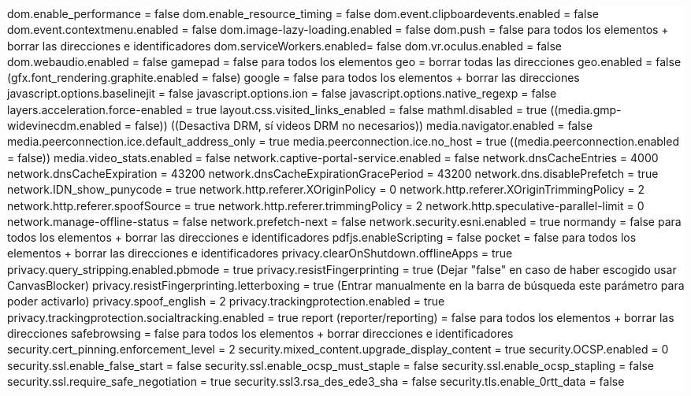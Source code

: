 dom.enable_performance = false
dom.enable_resource_timing = false
dom.event.clipboardevents.enabled = false
dom.event.contextmenu.enabled = false
dom.image-lazy-loading.enabled = false
dom.push = false para todos los elementos + borrar las direcciones e identificadores
dom.serviceWorkers.enabled= false
dom.vr.oculus.enabled = false
dom.webaudio.enabled = false
gamepad = false para todos los elementos
geo = borrar todas las direcciones
geo.enabled = false
(gfx.font_rendering.graphite.enabled = false)
google = false para todos los elementos + borrar las direcciones
javascript.options.baselinejit = false
javascript.options.ion = false
javascript.options.native_regexp = false
layers.acceleration.force-enabled = true
layout.css.visited_links_enabled = false
mathml.disabled = true
((media.gmp-widevinecdm.enabled = false))
((Desactiva DRM, sí videos DRM no necesarios))
media.navigator.enabled = false
media.peerconnection.ice.default_address_only = true
media.peerconnection.ice.no_host = true
((media.peerconnection.enabled = false))
media.video_stats.enabled = false
network.captive-portal-service.enabled = false
network.dnsCacheEntries = 4000
network.dnsCacheExpiration = 43200
network.dnsCacheExpirationGracePeriod = 43200
network.dns.disablePrefetch = true
network.IDN_show_punycode = true
network.http.referer.XOriginPolicy = 0
network.http.referer.XOriginTrimmingPolicy = 2
network.http.referer.spoofSource = true
network.http.referer.trimmingPolicy = 2
network.http.speculative-parallel-limit = 0
network.manage-offline-status = false
network.prefetch-next = false
network.security.esni.enabled = true
normandy = false para todos los elementos + borrar las direcciones e identificadores
pdfjs.enableScripting = false
pocket = false para todos los elementos + borrar las direcciones e identificadores
privacy.clearOnShutdown.offlineApps = true
privacy.query_stripping.enabled.pbmode = true
privacy.resistFingerprinting = true
(Dejar "false" en caso de haber escogido usar CanvasBlocker)
privacy.resistFingerprinting.letterboxing = true
(Entrar manualmente en la barra de búsqueda este parámetro para poder activarlo)
privacy.spoof_english = 2
privacy.trackingprotection.enabled = true
privacy.trackingprotection.socialtracking.enabled = true
report (reporter/reporting) = false para todos los elementos + borrar las direcciones
safebrowsing = false para todos los elementos + borrar direcciones e identificadores
security.cert_pinning.enforcement_level = 2
security.mixed_content.upgrade_display_content = true
security.OCSP.enabled = 0
security.ssl.enable_false_start = false
security.ssl.enable_ocsp_must_staple = false
security.ssl.enable_ocsp_stapling = false
security.ssl.require_safe_negotiation = true
security.ssl3.rsa_des_ede3_sha = false
security.tls.enable_0rtt_data = false